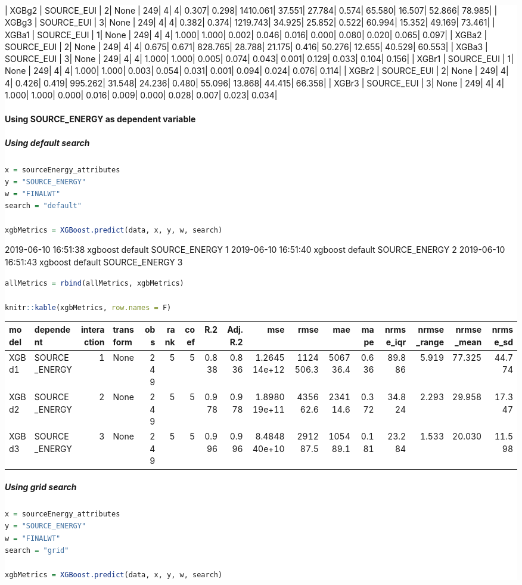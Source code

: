 | XGBg2 | SOURCE\_EUI |            2| None      |  249|     4|     4|  0.307|    0.298|  1410.061|  37.551|  27.784|  0.574|      65.580|        16.507|       52.866|     78.985|
| XGBg3 | SOURCE\_EUI |            3| None      |  249|     4|     4|  0.382|    0.374|  1219.743|  34.925|  25.852|  0.522|      60.994|        15.352|       49.169|     73.461|
| XGBa1 | SOURCE\_EUI |            1| None      |  249|     4|     4|  1.000|    1.000|     0.002|   0.046|   0.016|  0.000|       0.080|         0.020|        0.065|      0.097|
| XGBa2 | SOURCE\_EUI |            2| None      |  249|     4|     4|  0.675|    0.671|   828.765|  28.788|  21.175|  0.416|      50.276|        12.655|       40.529|     60.553|
| XGBa3 | SOURCE\_EUI |            3| None      |  249|     4|     4|  1.000|    1.000|     0.005|   0.074|   0.043|  0.001|       0.129|         0.033|        0.104|      0.156|
| XGBr1 | SOURCE\_EUI |            1| None      |  249|     4|     4|  1.000|    1.000|     0.003|   0.054|   0.031|  0.001|       0.094|         0.024|        0.076|      0.114|
| XGBr2 | SOURCE\_EUI |            2| None      |  249|     4|     4|  0.426|    0.419|   995.262|  31.548|  24.236|  0.480|      55.096|        13.868|       44.415|     66.358|
| XGBr3 | SOURCE\_EUI |            3| None      |  249|     4|     4|  1.000|    1.000|     0.000|   0.016|   0.009|  0.000|       0.028|         0.007|        0.023|      0.034|

#### Using SOURCE\_ENERGY as dependent variable

##### Using default search

``` r
x = sourceEnergy_attributes
y = "SOURCE_ENERGY"
w = "FINALWT"
search = "default"

xgbMetrics = XGBoost.predict(data, x, y, w, search)
```

2019-06-10 16:51:38 xgboost default SOURCE\_ENERGY 1 2019-06-10 16:51:40 xgboost default SOURCE\_ENERGY 2 2019-06-10 16:51:43 xgboost default SOURCE\_ENERGY 3

``` r
allMetrics = rbind(allMetrics, xgbMetrics)

knitr::kable(xgbMetrics, row.names = F)
```

| model | dependent      |  interaction| transform |  obs|  rank|  coef|    R.2|  Adj.R.2|           mse|       rmse|       mae|   mape|  nrmse\_iqr|  nrmse\_range|  nrmse\_mean|  nrmse\_sd|
|:------|:---------------|------------:|:----------|----:|-----:|-----:|------:|--------:|-------------:|----------:|---------:|------:|-----------:|-------------:|------------:|----------:|
| XGBd1 | SOURCE\_ENERGY |            1| None      |  249|     5|     5|  0.838|    0.836|  1.264514e+12|  1124506.3|  506736.4|  0.636|      89.886|         5.919|       77.325|     44.774|
| XGBd2 | SOURCE\_ENERGY |            2| None      |  249|     5|     5|  0.978|    0.978|  1.898019e+11|   435662.6|  234114.6|  0.372|      34.824|         2.293|       29.958|     17.347|
| XGBd3 | SOURCE\_ENERGY |            3| None      |  249|     5|     5|  0.996|    0.996|  8.484840e+10|   291287.5|  105489.1|  0.181|      23.284|         1.533|       20.030|     11.598|

##### Using grid search

``` r
x = sourceEnergy_attributes
y = "SOURCE_ENERGY"
w = "FINALWT"
search = "grid"

xgbMetrics = XGBoost.predict(data, x, y, w, search)
```
